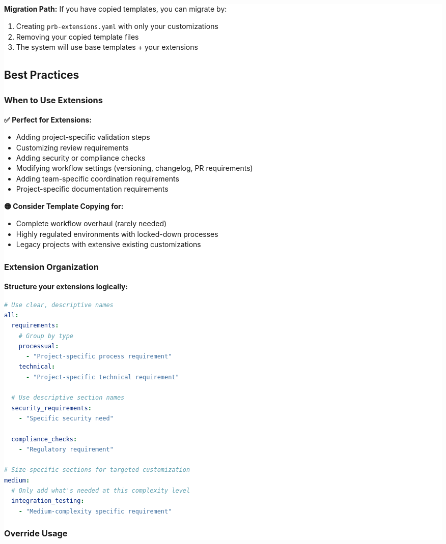 **Migration Path:** If you have copied templates, you can migrate by:
1. Creating `prb-extensions.yaml` with only your customizations
2. Removing your copied template files  
3. The system will use base templates + your extensions

## Best Practices

### When to Use Extensions

**✅ Perfect for Extensions:**
- Adding project-specific validation steps
- Customizing review requirements
- Adding security or compliance checks
- Modifying workflow settings (versioning, changelog, PR requirements)
- Adding team-specific coordination requirements
- Project-specific documentation requirements

**🟡 Consider Template Copying for:**
- Complete workflow overhaul (rarely needed)
- Highly regulated environments with locked-down processes
- Legacy projects with extensive existing customizations

### Extension Organization

**Structure your extensions logically:**

```yaml
# Use clear, descriptive names
all:
  requirements:
    # Group by type
    processual:
      - "Project-specific process requirement"
    technical:
      - "Project-specific technical requirement"
    
  # Use descriptive section names  
  security_requirements:
    - "Specific security need"
  
  compliance_checks:
    - "Regulatory requirement"

# Size-specific sections for targeted customization
medium:
  # Only add what's needed at this complexity level
  integration_testing:
    - "Medium-complexity specific requirement"
```

### Override Usage
